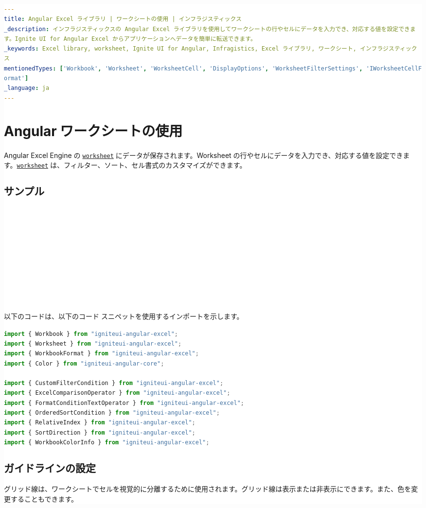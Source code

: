 ```yaml
---
title: Angular Excel ライブラリ | ワークシートの使用 | インフラジスティックス
_description: インフラジスティックスの Angular Excel ライブラリを使用してワークシートの行やセルにデータを入力でき、対応する値を設定できます。Ignite UI for Angular Excel からアプリケーションへデータを簡単に転送できます。
_keywords: Excel library, worksheet, Ignite UI for Angular, Infragistics, Excel ライブラリ, ワークシート, インフラジスティックス
mentionedTypes: ['Workbook', 'Worksheet', 'WorksheetCell', 'DisplayOptions', 'WorksheetFilterSettings', 'IWorksheetCellFormat']
_language: ja
---
```


# Angular ワークシートの使用

Angular Excel Engine の [`worksheet`]({environment:dvapibaseurl}/products/ignite-ui-angular/api/docs/typescript/latest/classes/worksheetcell.html#worksheet) にデータが保存されます。Worksheet の行やセルにデータを入力でき、対応する値を設定できます。[`worksheet`]({environment:dvapibaseurl}/products/ignite-ui-angular/api/docs/typescript/latest/classes/worksheetcell.html#worksheet) は、フィルター、ソート、セル書式のカスタマイズができます。

## サンプル

<div class="sample-container loading" style="height: 200px">
    <iframe id="excel-library-overview-sample-iframe" src='{environment:dvDemosBaseUrl}/excel/excel-library-operations-on-worksheets' width="100%" height="100%" seamless frameBorder="0" onload="onXPlatSampleIframeContentLoaded(this);"></iframe>
</div>


<div class="divider--half"></div>

以下のコードは、以下のコード スニペットを使用するインポートを示します。

```ts
import { Workbook } from "igniteui-angular-excel";
import { Worksheet } from "igniteui-angular-excel";
import { WorkbookFormat } from "igniteui-angular-excel";
import { Color } from "igniteui-angular-core";

import { CustomFilterCondition } from "igniteui-angular-excel";
import { ExcelComparisonOperator } from "igniteui-angular-excel";
import { FormatConditionTextOperator } from "igniteui-angular-excel";
import { OrderedSortCondition } from "igniteui-angular-excel";
import { RelativeIndex } from "igniteui-angular-excel";
import { SortDirection } from "igniteui-angular-excel";
import { WorkbookColorInfo } from "igniteui-angular-excel";
```

## ガイドラインの設定

グリッド線は、ワークシートでセルを視覚的に分離するために使用されます。グリッド線は表示または非表示にできます。また、色を変更することもできます。
